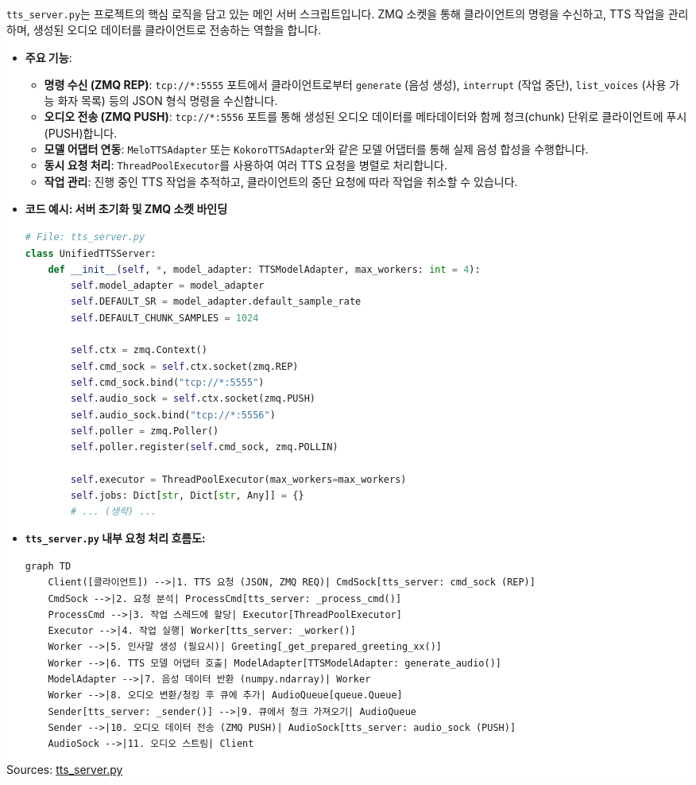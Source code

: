 `tts_server.py`는 프로젝트의 핵심 로직을 담고 있는 메인 서버 스크립트입니다. ZMQ 소켓을 통해 클라이언트의 명령을 수신하고, TTS 작업을 관리하며, 생성된 오디오 데이터를 클라이언트로 전송하는 역할을 합니다.

*   **주요 기능**:
    *   **명령 수신 (ZMQ REP)**: `tcp://*:5555` 포트에서 클라이언트로부터 `generate` (음성 생성), `interrupt` (작업 중단), `list_voices` (사용 가능 화자 목록) 등의 JSON 형식 명령을 수신합니다.
    *   **오디오 전송 (ZMQ PUSH)**: `tcp://*:5556` 포트를 통해 생성된 오디오 데이터를 메타데이터와 함께 청크(chunk) 단위로 클라이언트에 푸시(PUSH)합니다.
    *   **모델 어댑터 연동**: `MeloTTSAdapter` 또는 `KokoroTTSAdapter`와 같은 모델 어댑터를 통해 실제 음성 합성을 수행합니다.
    *   **동시 요청 처리**: `ThreadPoolExecutor`를 사용하여 여러 TTS 요청을 병렬로 처리합니다.
    *   **작업 관리**: 진행 중인 TTS 작업을 추적하고, 클라이언트의 중단 요청에 따라 작업을 취소할 수 있습니다.

*   **코드 예시: 서버 초기화 및 ZMQ 소켓 바인딩**
    ```python
    # File: tts_server.py
    class UnifiedTTSServer:
        def __init__(self, *, model_adapter: TTSModelAdapter, max_workers: int = 4):
            self.model_adapter = model_adapter
            self.DEFAULT_SR = model_adapter.default_sample_rate
            self.DEFAULT_CHUNK_SAMPLES = 1024
            
            self.ctx = zmq.Context()
            self.cmd_sock = self.ctx.socket(zmq.REP)
            self.cmd_sock.bind("tcp://*:5555")
            self.audio_sock = self.ctx.socket(zmq.PUSH)
            self.audio_sock.bind("tcp://*:5556")
            self.poller = zmq.Poller()
            self.poller.register(self.cmd_sock, zmq.POLLIN)
            
            self.executor = ThreadPoolExecutor(max_workers=max_workers)
            self.jobs: Dict[str, Dict[str, Any]] = {}
            # ... (생략) ...
    ```

*   **`tts_server.py` 내부 요청 처리 흐름도:**
    ```mermaid
    graph TD
        Client([클라이언트]) -->|1. TTS 요청 (JSON, ZMQ REQ)| CmdSock[tts_server: cmd_sock (REP)]
        CmdSock -->|2. 요청 분석| ProcessCmd[tts_server: _process_cmd()]
        ProcessCmd -->|3. 작업 스레드에 할당| Executor[ThreadPoolExecutor]
        Executor -->|4. 작업 실행| Worker[tts_server: _worker()]
        Worker -->|5. 인사말 생성 (필요시)| Greeting[_get_prepared_greeting_xx()]
        Worker -->|6. TTS 모델 어댑터 호출| ModelAdapter[TTSModelAdapter: generate_audio()]
        ModelAdapter -->|7. 음성 데이터 반환 (numpy.ndarray)| Worker
        Worker -->|8. 오디오 변환/청킹 후 큐에 추가| AudioQueue[queue.Queue]
        Sender[tts_server: _sender()] -->|9. 큐에서 청크 가져오기| AudioQueue
        Sender -->|10. 오디오 데이터 전송 (ZMQ PUSH)| AudioSock[tts_server: audio_sock (PUSH)]
        AudioSock -->|11. 오디오 스트림| Client
    ```
<p>Sources: <a href="https://github.com/donggyun112/tts_server/blob/main/tts_server.py" target="_blank" rel="noopener noreferrer" class="mb-1 mr-1 inline-flex items-stretch font-mono text-xs !no-underline">tts_server.py</a></p>
